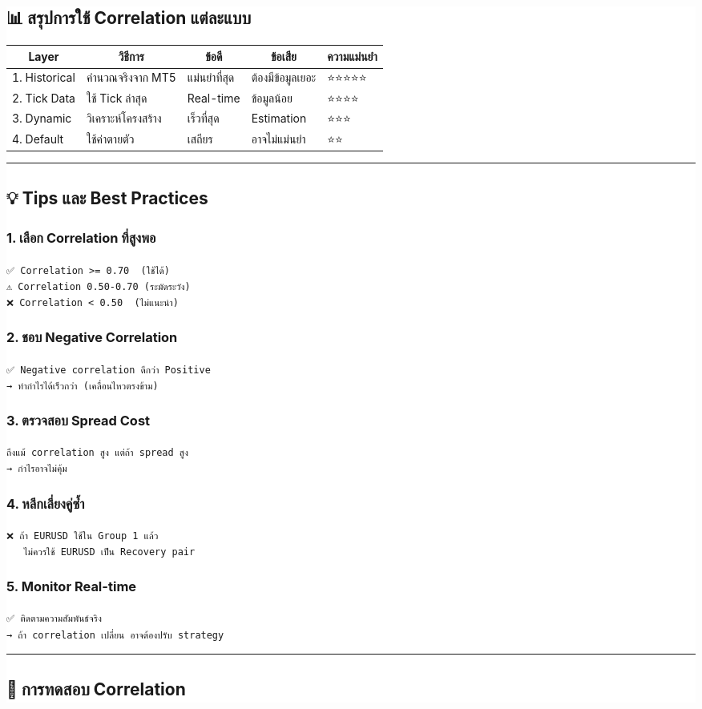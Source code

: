 
## 📊 สรุปการใช้ Correlation แต่ละแบบ

| Layer | วิธีการ | ข้อดี | ข้อเสีย | ความแม่นยำ |
|-------|---------|-------|---------|------------|
| 1. Historical | คำนวณจริงจาก MT5 | แม่นยำที่สุด | ต้องมีข้อมูลเยอะ | ⭐️⭐️⭐️⭐️⭐️ |
| 2. Tick Data | ใช้ Tick ล่าสุด | Real-time | ข้อมูลน้อย | ⭐️⭐️⭐️⭐️ |
| 3. Dynamic | วิเคราะห์โครงสร้าง | เร็วที่สุด | Estimation | ⭐️⭐️⭐️ |
| 4. Default | ใช้ค่าตายตัว | เสถียร | อาจไม่แม่นยำ | ⭐️⭐️ |

---

## 💡 Tips และ Best Practices

### 1. เลือก Correlation ที่สูงพอ
```
✅ Correlation >= 0.70  (ใช้ได้)
⚠️ Correlation 0.50-0.70 (ระมัดระวัง)
❌ Correlation < 0.50  (ไม่แนะนำ)
```

### 2. ชอบ Negative Correlation
```
✅ Negative correlation ดีกว่า Positive
→ ทำกำไรได้เร็วกว่า (เคลื่อนไหวตรงข้าม)
```

### 3. ตรวจสอบ Spread Cost
```
ถึงแม้ correlation สูง แต่ถ้า spread สูง
→ กำไรอาจไม่คุ้ม
```

### 4. หลีกเลี่ยงคู่ซ้ำ
```
❌ ถ้า EURUSD ใช้ใน Group 1 แล้ว
   ไม่ควรใช้ EURUSD เป็น Recovery pair
```

### 5. Monitor Real-time
```
✅ ติดตามความสัมพันธ์จริง
→ ถ้า correlation เปลี่ยน อาจต้องปรับ strategy
```

---

## 🔬 การทดสอบ Correlation
